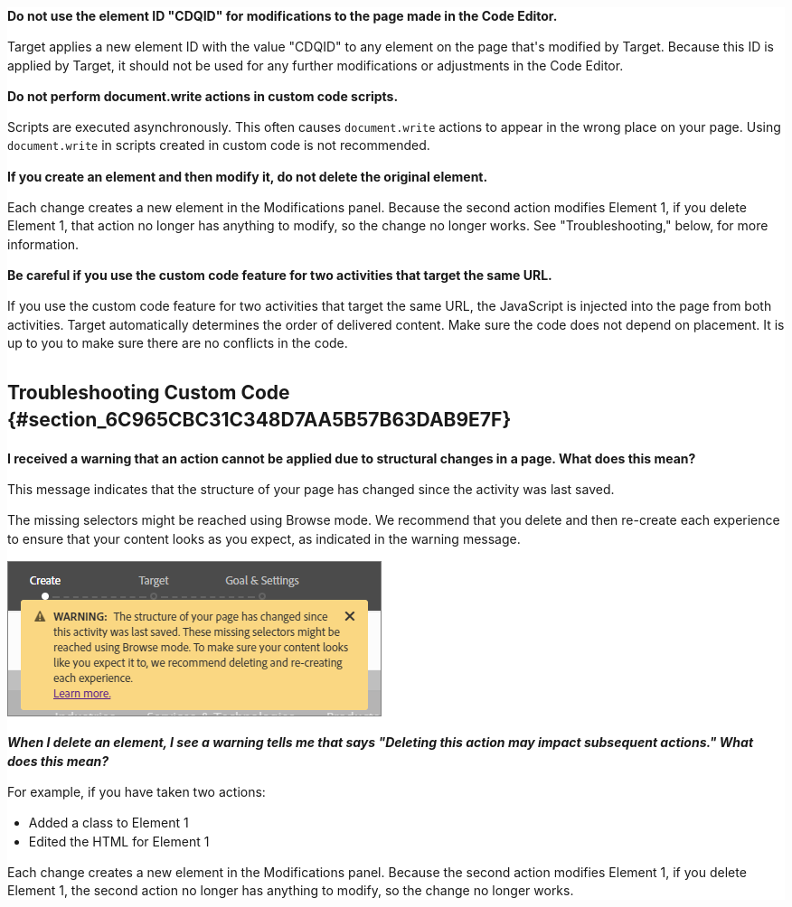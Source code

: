 **Do not use the element ID "CDQID" for modifications to the page made in the Code Editor.**

Target applies a new element ID with the value "CDQID" to any element on the page that's modified by Target. Because this ID is applied by Target, it should not be used for any further modifications or adjustments in the Code Editor.

**Do not perform document.write actions in custom code scripts.**

Scripts are executed asynchronously. This often causes `document.write` actions to appear in the wrong place on your page. Using `document.write` in scripts created in custom code is not recommended.

**If you create an element and then modify it, do not delete the original element.**

Each change creates a new element in the Modifications panel. Because the second action modifies Element 1, if you delete Element 1, that action no longer has anything to modify, so the change no longer works. See "Troubleshooting," below, for more information.

**Be careful if you use the custom code feature for two activities that target the same URL.**

If you use the custom code feature for two activities that target the same URL, the JavaScript is injected into the page from both activities. Target automatically determines the order of delivered content. Make sure the code does not depend on placement. It is up to you to make sure there are no conflicts in the code.

## Troubleshooting Custom Code {#section_6C965CBC31C348D7AA5B57B63DAB9E7F}

**I received a warning that an action cannot be applied due to structural changes in a page. What does this mean?**

This message indicates that the structure of your page has changed since the activity was last saved.

The missing selectors might be reached using Browse mode. We recommend that you delete and then re-create each experience to ensure that your content looks as you expect, as indicated in the warning message.

![](assets/code_editor_2.png)

***When I delete an element, I see a warning tells me that says "Deleting this action may impact subsequent actions." What does this mean?***

For example, if you have taken two actions:

* Added a class to Element 1
* Edited the HTML for Element 1

Each change creates a new element in the Modifications panel. Because the second action modifies Element 1, if you delete Element 1, the second action no longer has anything to modify, so the change no longer works.
